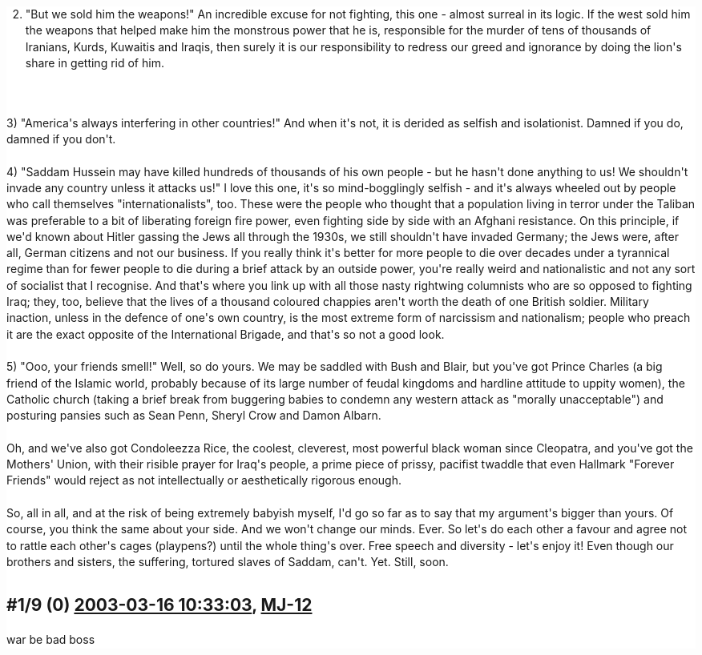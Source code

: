 2) "But we sold him the weapons!" An incredible excuse for not fighting, this one - almost surreal in its logic. If the west sold him the weapons that helped make him the monstrous power that he is, responsible for the murder of tens of thousands of Iranians, Kurds, Kuwaitis and Iraqis, then surely it is our responsibility to redress our greed and ignorance by doing the lion's share in getting rid of him.
<br>
<br>
3) "America's always interfering in other countries!" And when it's not, it is derided as selfish and isolationist. Damned if you do, damned if you don't.
<br>
<br>
4) "Saddam Hussein may have killed hundreds of thousands of his own people - but he hasn't done anything to us! We shouldn't invade any country unless it attacks us!" I love this one, it's so mind-bogglingly selfish - and it's always wheeled out by people who call themselves "internationalists", too. These were the people who thought that a population living in terror under the Taliban was preferable to a bit of liberating foreign fire power, even fighting side by side with an Afghani resistance. On this principle, if we'd known about Hitler gassing the Jews all through the 1930s, we still shouldn't have invaded Germany; the Jews were, after all, German citizens and not our business. If you really think it's better for more people to die over decades under a tyrannical regime than for fewer people to die during a brief attack by an outside power, you're really weird and nationalistic and not any sort of socialist that I recognise. And that's where you link up with all those nasty rightwing columnists who are so opposed to fighting Iraq; they, too, believe that the lives of a thousand coloured chappies aren't worth the death of one British soldier. Military inaction, unless in the defence of one's own country, is the most extreme form of narcissism and nationalism; people who preach it are the exact opposite of the International Brigade, and that's so not a good look.
<br>
<br>
5) "Ooo, your friends smell!" Well, so do yours. We may be saddled with Bush and Blair, but you've got Prince Charles (a big friend of the Islamic world, probably because of its large number of feudal kingdoms and hardline attitude to uppity women), the Catholic church (taking a brief break from buggering babies to condemn any western attack as "morally unacceptable") and posturing pansies such as Sean Penn, Sheryl Crow and Damon Albarn.
<br>
<br>
Oh, and we've also got Condoleezza Rice, the coolest, cleverest, most powerful black woman since Cleopatra, and you've got the Mothers' Union, with their risible prayer for Iraq's people, a prime piece of prissy, pacifist twaddle that even Hallmark "Forever Friends" would reject as not intellectually or aesthetically rigorous enough.
<br>
<br>
So, all in all, and at the risk of being extremely babyish myself, I'd go so far as to say that my argument's bigger than yours. Of course, you think the same about your side. And we won't change our minds. Ever. So let's do each other a favour and agree not to rattle each other's cages (playpens?) until the whole thing's over. Free speech and diversity - let's enjoy it! Even though our brothers and sisters, the suffering, tortured slaves of Saddam, can't. Yet. Still, soon.
<br>
</section>

## \#1/9 (0) [2003-03-16 10:33:03](https://www.astralpulse.com/forums/index.php?msg=25276), [MJ-12](https://www.astralpulse.com/forums/profile/?u=107)  ##
<section>
war be bad boss
</section>
